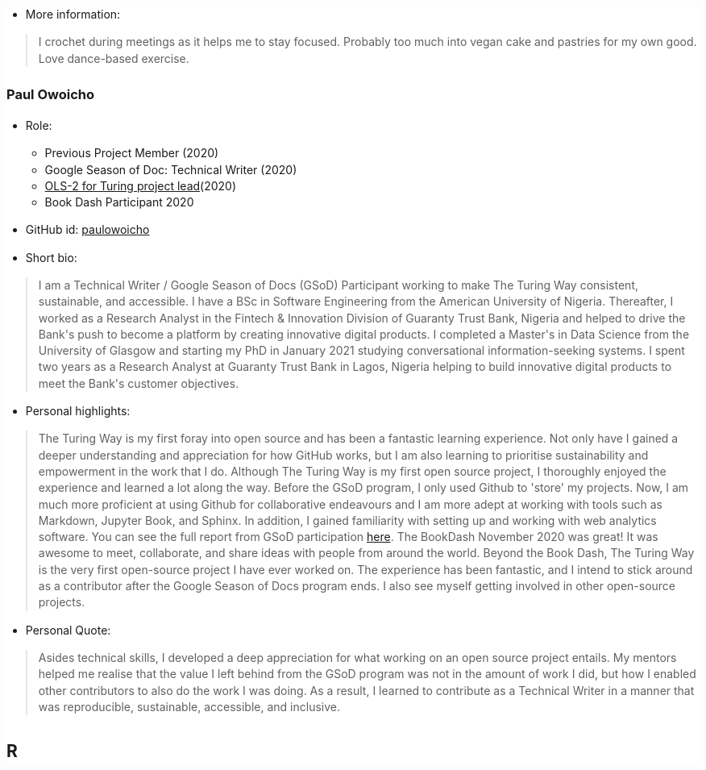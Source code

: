 * More information: 
> I crochet during meetings as it helps me to stay focused. Probably too much into vegan cake and pastries for my own good. Love dance-based exercise.

### Paul Owoicho

* Role:
  * Previous Project Member (2020)
  * Google Season of Doc: Technical Writer (2020)
  * [OLS-2 for Turing project lead](https://github.com/alan-turing-institute/the-turing-way/tree/main/open-life-science-mentoring)(2020)
  * Book Dash Participant 2020
* GitHub id: [paulowoicho](http://github.com/paulowoicho)

* Short bio:
> I am a Technical Writer / Google Season of Docs (GSoD) Participant working to make The Turing Way consistent, sustainable, and accessible.
> I have a BSc in Software Engineering from the American University of Nigeria. Thereafter, I worked as a Research Analyst in the Fintech & Innovation Division of Guaranty Trust Bank, Nigeria and helped to drive the Bank's push to become a platform by creating innovative digital products.
> I completed a Master's in Data Science from the University of Glasgow and starting my PhD in January 2021 studying conversational information-seeking systems. I spent two years as a Research Analyst at Guaranty Trust Bank in Lagos, Nigeria helping to build innovative digital products to meet the Bank's customer objectives.

* Personal highlights:
> The Turing Way is my first foray into open source and has been a fantastic learning experience.
> Not only have I gained a deeper understanding and appreciation for how GitHub works, but I am also learning to prioritise sustainability and empowerment in the work that I do.
> Although The Turing Way is my first open source project, I thoroughly enjoyed the experience and learned a lot along the way. Before the GSoD program, I only used Github to 'store' my projects. Now, I am much more proficient at using Github for collaborative endeavours and I am more adept at working with tools such as Markdown, Jupyter Book, and Sphinx. In addition, I gained familiarity with setting up and working with web analytics software.
> You can see the full report from GSoD participation [here](https://github.com/alan-turing-institute/the-turing-way/blob/main/communications/GSOD-applications/GSoD-2020-Project-Report.md).
> The BookDash November 2020 was great! It was awesome to meet, collaborate, and share ideas with people from around the world. Beyond the Book Dash, The Turing Way is the very first open-source project I have ever worked on. The experience has been fantastic, and I intend to stick around as a contributor after the Google Season of Docs program ends. I also see myself getting involved in other open-source projects.

* Personal Quote:
> Asides technical skills, I developed a deep appreciation for what working on an open source project entails. My mentors helped me realise that the value I left behind from the GSoD program was not in the amount of work I did, but how I enabled other contributors to also do the work I was doing. As a result, I learned to contribute as a Technical Writer in a manner that was reproducible, sustainable, accessible, and inclusive.





## R
